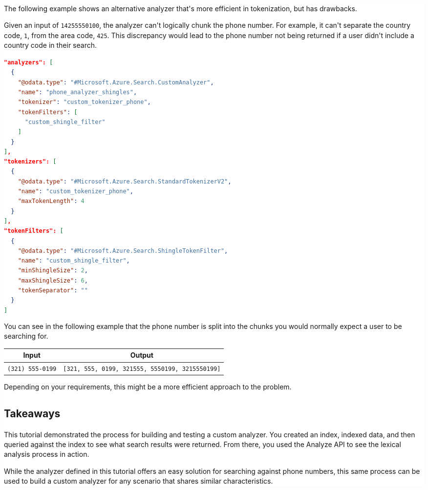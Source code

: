 The following example shows an alternative analyzer that's more efficient in tokenization, but has drawbacks. 

Given an input of `14255550100`, the analyzer can't logically chunk the phone number. For example, it can't separate the country code, `1`, from the area code, `425`. This discrepancy would lead to the phone number not being returned if a user didn't include a country code in their search.

```json
"analyzers": [
  {
    "@odata.type": "#Microsoft.Azure.Search.CustomAnalyzer",
    "name": "phone_analyzer_shingles",
    "tokenizer": "custom_tokenizer_phone",
    "tokenFilters": [
      "custom_shingle_filter"
    ]
  }
],
"tokenizers": [
  {
    "@odata.type": "#Microsoft.Azure.Search.StandardTokenizerV2",
    "name": "custom_tokenizer_phone",
    "maxTokenLength": 4
  }
],
"tokenFilters": [
  {
    "@odata.type": "#Microsoft.Azure.Search.ShingleTokenFilter",
    "name": "custom_shingle_filter",
    "minShingleSize": 2,
    "maxShingleSize": 6,
    "tokenSeparator": ""
  }
]
```

You can see in the following example that the phone number is split into the chunks you would normally expect a user to be searching for.

|Input|Output|  
|-|-|  
|`(321) 555-0199`|`[321, 555, 0199, 321555, 5550199, 3215550199]`|

Depending on your requirements, this might be a more efficient approach to the problem.

## Takeaways

This tutorial demonstrated the process for building and testing a custom analyzer. You created an index, indexed data, and then queried against the index to see what search results were returned. From there, you used the Analyze API to see the lexical analysis process in action.

While the analyzer defined in this tutorial offers an easy solution for searching against phone numbers, this same process can be used to build a custom analyzer for any scenario that shares similar characteristics.
